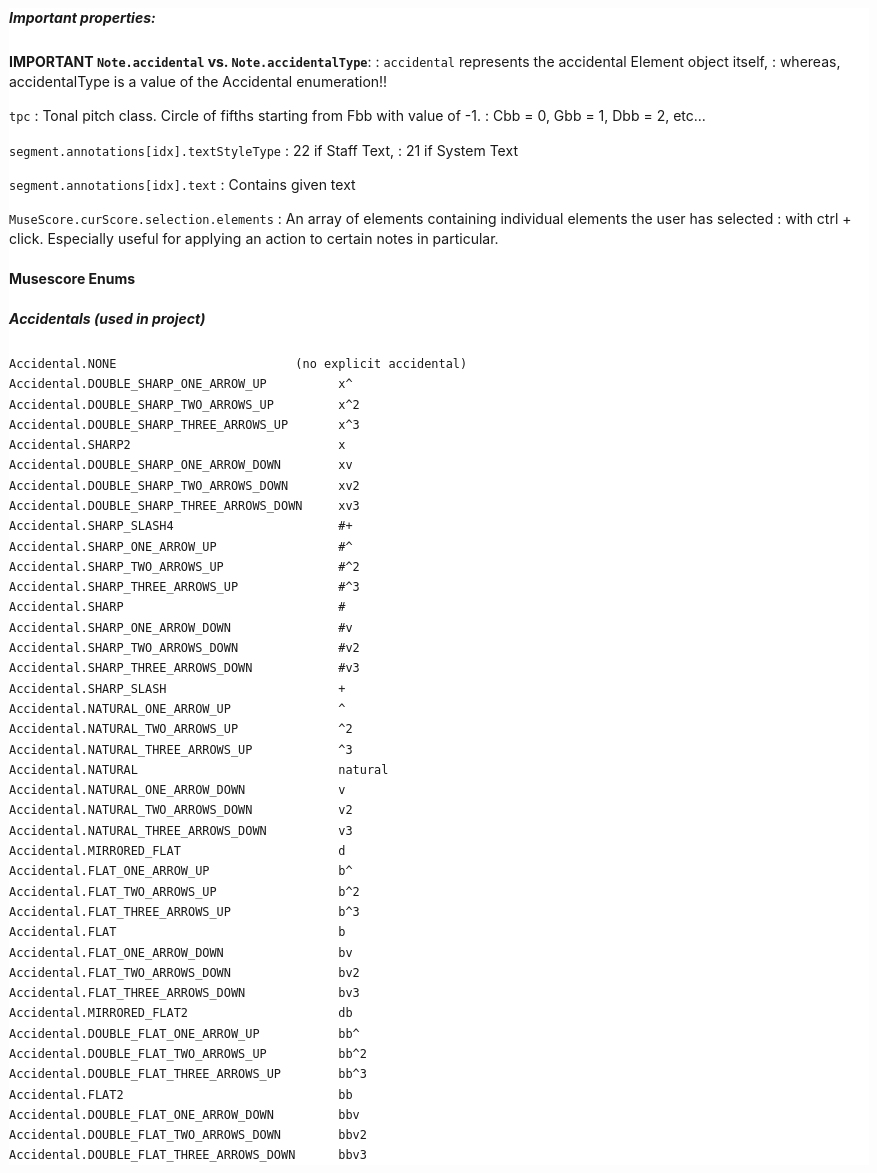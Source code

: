 ##### Important properties:

**IMPORTANT `Note.accidental` vs. `Note.accidentalType`**:
: `accidental` represents the accidental Element object itself,
: whereas, accidentalType is a value of the Accidental enumeration!!

`tpc`
: Tonal pitch class. Circle of fifths starting from Fbb with value of -1.
: Cbb = 0, Gbb = 1, Dbb = 2, etc...

`segment.annotations[idx].textStyleType`
: 22 if Staff Text,
: 21 if System Text

`segment.annotations[idx].text`
: Contains given text

`MuseScore.curScore.selection.elements`
: An array of elements containing individual elements the user has selected
: with ctrl + click. Especially useful for applying an action to certain notes in particular.


#### Musescore Enums

##### Accidentals (used in project)

```
Accidental.NONE                         (no explicit accidental)
Accidental.DOUBLE_SHARP_ONE_ARROW_UP          x^
Accidental.DOUBLE_SHARP_TWO_ARROWS_UP         x^2
Accidental.DOUBLE_SHARP_THREE_ARROWS_UP       x^3
Accidental.SHARP2                             x
Accidental.DOUBLE_SHARP_ONE_ARROW_DOWN        xv
Accidental.DOUBLE_SHARP_TWO_ARROWS_DOWN       xv2
Accidental.DOUBLE_SHARP_THREE_ARROWS_DOWN     xv3
Accidental.SHARP_SLASH4                       #+
Accidental.SHARP_ONE_ARROW_UP                 #^
Accidental.SHARP_TWO_ARROWS_UP                #^2
Accidental.SHARP_THREE_ARROWS_UP              #^3
Accidental.SHARP                              #
Accidental.SHARP_ONE_ARROW_DOWN               #v
Accidental.SHARP_TWO_ARROWS_DOWN              #v2
Accidental.SHARP_THREE_ARROWS_DOWN            #v3
Accidental.SHARP_SLASH                        +
Accidental.NATURAL_ONE_ARROW_UP               ^
Accidental.NATURAL_TWO_ARROWS_UP              ^2
Accidental.NATURAL_THREE_ARROWS_UP            ^3
Accidental.NATURAL                            natural
Accidental.NATURAL_ONE_ARROW_DOWN             v
Accidental.NATURAL_TWO_ARROWS_DOWN            v2
Accidental.NATURAL_THREE_ARROWS_DOWN          v3
Accidental.MIRRORED_FLAT                      d
Accidental.FLAT_ONE_ARROW_UP                  b^
Accidental.FLAT_TWO_ARROWS_UP                 b^2
Accidental.FLAT_THREE_ARROWS_UP               b^3
Accidental.FLAT                               b
Accidental.FLAT_ONE_ARROW_DOWN                bv
Accidental.FLAT_TWO_ARROWS_DOWN               bv2
Accidental.FLAT_THREE_ARROWS_DOWN             bv3
Accidental.MIRRORED_FLAT2                     db
Accidental.DOUBLE_FLAT_ONE_ARROW_UP           bb^
Accidental.DOUBLE_FLAT_TWO_ARROWS_UP          bb^2
Accidental.DOUBLE_FLAT_THREE_ARROWS_UP        bb^3
Accidental.FLAT2                              bb
Accidental.DOUBLE_FLAT_ONE_ARROW_DOWN         bbv
Accidental.DOUBLE_FLAT_TWO_ARROWS_DOWN        bbv2
Accidental.DOUBLE_FLAT_THREE_ARROWS_DOWN      bbv3
```